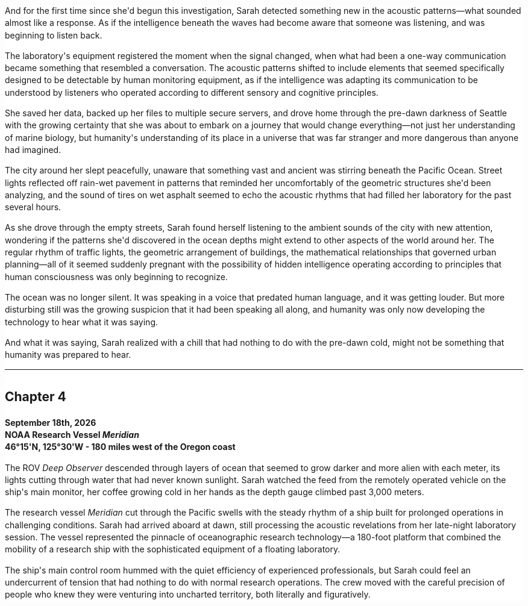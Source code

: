 And for the first time since she'd begun this investigation, Sarah detected something new in the acoustic patterns—what sounded almost like a response. As if the intelligence beneath the waves had become aware that someone was listening, and was beginning to listen back.

The laboratory's equipment registered the moment when the signal changed, when what had been a one-way communication became something that resembled a conversation. The acoustic patterns shifted to include elements that seemed specifically designed to be detectable by human monitoring equipment, as if the intelligence was adapting its communication to be understood by listeners who operated according to different sensory and cognitive principles.

She saved her data, backed up her files to multiple secure servers, and drove home through the pre-dawn darkness of Seattle with the growing certainty that she was about to embark on a journey that would change everything—not just her understanding of marine biology, but humanity's understanding of its place in a universe that was far stranger and more dangerous than anyone had imagined.

The city around her slept peacefully, unaware that something vast and ancient was stirring beneath the Pacific Ocean. Street lights reflected off rain-wet pavement in patterns that reminded her uncomfortably of the geometric structures she'd been analyzing, and the sound of tires on wet asphalt seemed to echo the acoustic rhythms that had filled her laboratory for the past several hours.

As she drove through the empty streets, Sarah found herself listening to the ambient sounds of the city with new attention, wondering if the patterns she'd discovered in the ocean depths might extend to other aspects of the world around her. The regular rhythm of traffic lights, the geometric arrangement of buildings, the mathematical relationships that governed urban planning—all of it seemed suddenly pregnant with the possibility of hidden intelligence operating according to principles that human consciousness was only beginning to recognize.

The ocean was no longer silent. It was speaking in a voice that predated human language, and it was getting louder. But more disturbing still was the growing suspicion that it had been speaking all along, and humanity was only now developing the technology to hear what it was saying.

And what it was saying, Sarah realized with a chill that had nothing to do with the pre-dawn cold, might not be something that humanity was prepared to hear.

---

## Chapter 4

**September 18th, 2026**  
**NOAA Research Vessel *Meridian***  
**46°15'N, 125°30'W - 180 miles west of the Oregon coast**

The ROV *Deep Observer* descended through layers of ocean that seemed to grow darker and more alien with each meter, its lights cutting through water that had never known sunlight. Sarah watched the feed from the remotely operated vehicle on the ship's main monitor, her coffee growing cold in her hands as the depth gauge climbed past 3,000 meters.

The research vessel *Meridian* cut through the Pacific swells with the steady rhythm of a ship built for prolonged operations in challenging conditions. Sarah had arrived aboard at dawn, still processing the acoustic revelations from her late-night laboratory session. The vessel represented the pinnacle of oceanographic research technology—a 180-foot platform that combined the mobility of a research ship with the sophisticated equipment of a floating laboratory.

The ship's main control room hummed with the quiet efficiency of experienced professionals, but Sarah could feel an undercurrent of tension that had nothing to do with normal research operations. The crew moved with the careful precision of people who knew they were venturing into uncharted territory, both literally and figuratively.
